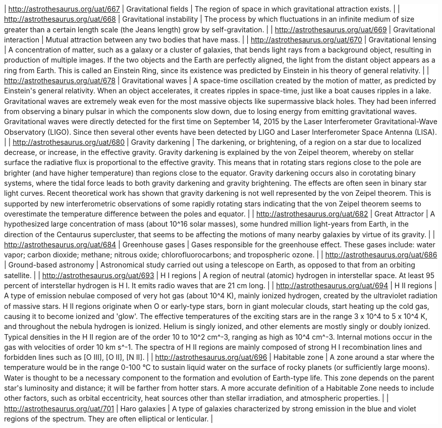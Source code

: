 |   http://astrothesaurus.org/uat/667    |  Gravitational fields     |  The region of space in which gravitational attraction exists.    |
|   http://astrothesaurus.org/uat/668    |  Gravitational instability    |  The process by which fluctuations in an infinite medium of size greater than a certain length scale (the Jeans length) grow by self-gravitation.     |
|   http://astrothesaurus.org/uat/669    |  Gravitational interaction    |  Mutual attraction between any two bodies that have mass.     |
|   http://astrothesaurus.org/uat/670    |  Gravitational lensing    |  A concentration of matter, such as a galaxy or a cluster of galaxies, that bends light rays from a background object, resulting in production of multiple images. If the two objects and the Earth are perfectly aligned, the light from the distant object appears as a ring from Earth. This is called an Einstein Ring, since its existence was predicted by Einstein in his theory of general relativity.    |
|   http://astrothesaurus.org/uat/678    |  Gravitational waves  |  A space-time oscillation created by the motion of matter, as predicted by Einstein's general relativity. When an object accelerates, it creates ripples in space-time, just like a boat causes ripples in a lake. Gravitational waves are extremely weak even for the most massive objects like supermassive black holes. They had been inferred from observing a binary pulsar in which the components slow down, due to losing energy from emitting gravitational waves. Gravitational waves were directly detected for the first time on September 14, 2015 by the Laser Interferometer Gravitational-Wave Observatory (LIGO). Since then several other events have been detected by LIGO and Laser Interferometer Space Antenna (LISA).  |
|   http://astrothesaurus.org/uat/680    |  Gravity darkening    |  The darkening, or brightening, of a region on a star due to localized decrease, or increase, in the effective gravity. Gravity darkening is explained by the von Zeipel theorem, whereby on stellar surface the radiative flux is proportional to the effective gravity. This means that in rotating stars regions close to the pole are brighter (and have higher temperature) than regions close to the equator. Gravity darkening occurs also in corotating binary systems, where the tidal force leads to both gravity darkening and gravity brightening. The effects are often seen in binary star light curves. Recent theoretical work has shown that gravity darkening is not well represented by the von Zeipel theorem. This is supported by new interferometric observations of some rapidly rotating stars indicating that the von Zeipel theorem seems to overestimate the temperature difference between the poles and equator.    |
|   http://astrothesaurus.org/uat/682    |  Great Attractor  |  A hypothesized large concentration of mass (about 10^16  solar masses), some hundred million light-years from Earth, in the direction of the Centaurus supercluster, that seems to be affecting the motions of many nearby galaxies by virtue of its gravity.    |
|   http://astrothesaurus.org/uat/684    |  Greenhouse gases     |  Gases responsible for the greenhouse effect. These gases include: water vapor; carbon dioxide; methane; nitrous oxide; chlorofluorocarbons; and tropospheric ozone.  |
|   http://astrothesaurus.org/uat/686    |  Ground-based astronomy   |  Astronomical study carried out using a telescope on Earth, as opposed to that from an orbiting satellite.    |
|   http://astrothesaurus.org/uat/693    |  H I regions  |  A region of neutral (atomic) hydrogen in interstellar space. At least 95 percent of interstellar hydrogen is H I. It emits radio waves that are 21 cm long.  |
|   http://astrothesaurus.org/uat/694    |  H II regions     |  A type of emission nebulae composed of very hot gas (about 10^4 K), mainly ionized hydrogen, created by the ultraviolet radiation of massive stars. H II regions originate when O or early-type stars, born in giant molecular clouds, start heating up the cold gas, causing it to become ionized and 'glow'. The effective temperatures of the exciting stars are in the range 3 x 10^4 to 5 x 10^4 K, and throughout the nebula hydrogen is ionized. Helium is singly ionized, and other elements are mostly singly or doubly ionized. Typical densities in the H II region are of the order 10 to 10^2 cm^-3, ranging as high as 10^4 cm^-3. Internal motions occur in the gas with velocities of order 10 km s^-1. The spectra of H II regions are mainly composed of strong H I recombination lines and forbidden lines such as [O III], [O II], [N II].   |
|   http://astrothesaurus.org/uat/696    |  Habitable zone   |  A zone around a star where the temperature would be in the range 0-100 °C to sustain liquid water on the surface of rocky planets (or sufficiently large moons). Water is thought to be a necessary component to the formation and evolution of Earth-type life. This zone depends on the parent star's luminosity and distance; it will be farther from hotter stars. A more accurate definition of a Habitable Zone needs to include other factors, such as orbital eccentricity, heat sources other than stellar irradiation, and atmospheric properties.     |
|   http://astrothesaurus.org/uat/701    |  Haro galaxies    |  A type of galaxies characterized by strong emission in the blue and violet regions of the spectrum. They are often elliptical or lenticular.     |